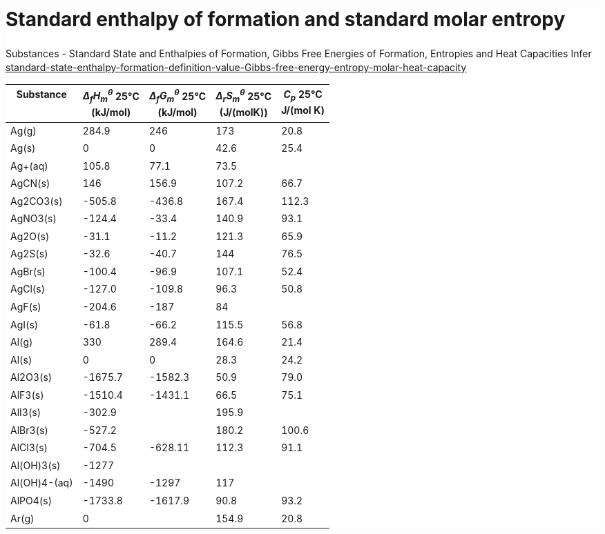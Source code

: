 # Standard enthalpy of formation and standard molar entropy

Substances - Standard State and Enthalpies of Formation, Gibbs Free Energies of Formation, Entropies and Heat Capacities Infer [standard-state-enthalpy-formation-definition-value-Gibbs-free-energy-entropy-molar-heat-capacity](https://www.engineeringtoolbox.com/standard-state-enthalpy-formation-definition-value-Gibbs-free-energy-entropy-molar-heat-capacity-d_1978.html)


| **Substance**              | **$\Delta_{f} H_{m}^\theta$ 25°C  <br>(kJ/mol)** | **$\Delta_{f} G^{\theta}_{m}$ 25°C  <br>(kJ/mol)** | **$\Delta_r S_{m}^\theta$ 25°C  <br>(J/(molK))** | **$C_p$ 25°C  <br>J/(mol K)** |
| -------------------------- | ------------------------------------------------ | -------------------------------------------------- | ------------------------------------------------ | ----------------------------- |
| Ag(g)                      | 284.9                                            | 246                                                | 173                                              | 20.8                          |
| Ag(s)                      | 0                                                | 0                                                  | 42.6                                             | 25.4                          |
| Ag+(aq)                    | 105.8                                            | 77.1                                               | 73.5                                             |                               |
| AgCN(s)                    | 146                                              | 156.9                                              | 107.2                                            | 66.7                          |
| Ag2CO3(s)                  | -505.8                                           | -436.8                                             | 167.4                                            | 112.3                         |
| AgNO3(s)                   | -124.4                                           | -33.4                                              | 140.9                                            | 93.1                          |
| Ag2O(s)                    | -31.1                                            | -11.2                                              | 121.3                                            | 65.9                          |
| Ag2S(s)                    | -32.6                                            | -40.7                                              | 144                                              | 76.5                          |
| AgBr(s)                    | -100.4                                           | -96.9                                              | 107.1                                            | 52.4                          |
| AgCl(s)                    | -127.0                                           | -109.8                                             | 96.3                                             | 50.8                          |
| AgF(s)                     | -204.6                                           | -187                                               | 84                                               |                               |
| AgI(s)                     | -61.8                                            | -66.2                                              | 115.5                                            | 56.8                          |
| Al(g)                      | 330                                              | 289.4                                              | 164.6                                            | 21.4                          |
| Al(s)                      | 0                                                | 0                                                  | 28.3                                             | 24.2                          |
| Al2O3(s)                   | -1675.7                                          | -1582.3                                            | 50.9                                             | 79.0                          |
| AlF3(s)                    | -1510.4                                          | -1431.1                                            | 66.5                                             | 75.1                          |
| AlI3(s)                    | -302.9                                           |                                                    | 195.9                                            |                               |
| AlBr3(s)                   | -527.2                                           |                                                    | 180.2                                            | 100.6                         |
| AlCl3(s)                   | -704.5                                           | -628.11                                            | 112.3                                            | 91.1                          |
| Al(OH)3(s)                 | -1277                                            |                                                    |                                                  |                               |
| Al(OH)4-(aq)               | -1490                                            | -1297                                              | 117                                              |                               |
| AlPO4(s)                   | -1733.8                                          | -1617.9                                            | 90.8                                             | 93.2                          |
| Ar(g)                      | 0                                                |                                                    | 154.9                                            | 20.8                          |